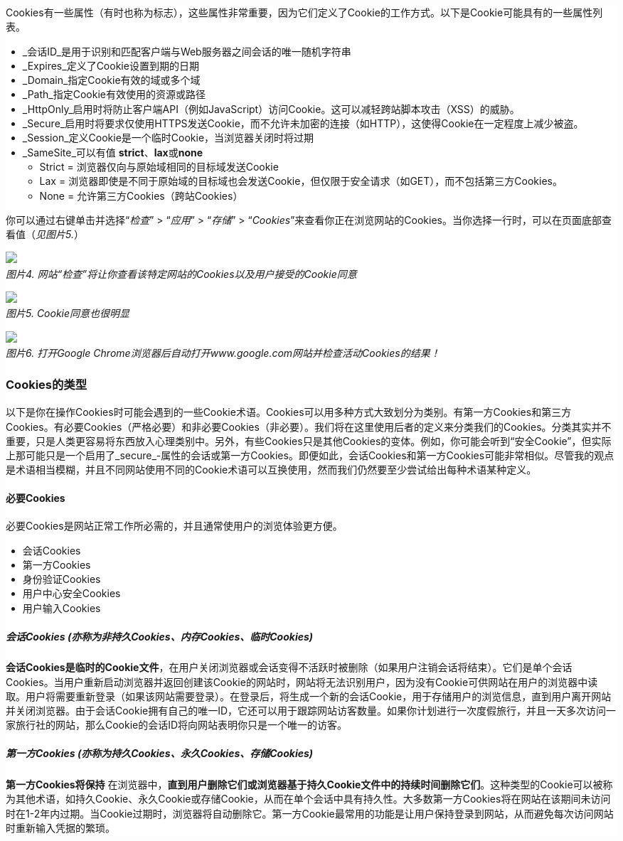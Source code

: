 Cookies有一些属性（有时也称为标志），这些属性非常重要，因为它们定义了Cookie的工作方式。以下是Cookie可能具有的一些属性列表。

- _会话ID_是用于识别和匹配客户端与Web服务器之间会话的唯一随机字符串
- _Expires_定义了Cookie设置到期的日期
- _Domain_指定Cookie有效的域或多个域
- _Path_指定Cookie有效使用的资源或路径
- _HttpOnly_启用时将防止客户端API（例如JavaScript）访问Cookie。这可以减轻跨站脚本攻击（XSS）的威胁。
- _Secure_启用时将要求仅使用HTTPS发送Cookie，而不允许未加密的连接（如HTTP），这使得Cookie在一定程度上减少被盗。
- _Session_定义Cookie是一个临时Cookie，当浏览器关闭时将过期
- _SameSite_可以有值 **strict**、**lax**或**none**
	- Strict = 浏览器仅向与原始域相同的目标域发送Cookie
	- Lax = 浏览器即使是不同于原始域的目标域也会发送Cookie，但仅限于安全请求（如GET），而不包括第三方Cookies。
	- None = 允许第三方Cookies（跨站Cookies）

你可以通过右键单击并选择“_检查_” > “_应用_” > “_存储_” > “_Cookies_”来查看你正在浏览网站的Cookies。当你选择一行时，可以在页面底部查看值（_见图片5._）

![](https://scillidan.github.io/image_post/demystifying-cookies-and-tokens_04.webp)  
_图片4. 网站“检查”将让你查看该特定网站的Cookies以及用户接受的Cookie同意_

![](https://scillidan.github.io/image_post/demystifying-cookies-and-tokens_05.webp)  
_图片5. Cookie同意也很明显_

![](https://scillidan.github.io/image_post/demystifying-cookies-and-tokens_06.webp)  
_图片6. 打开Google Chrome浏览器后自动打开www.google.com网站并检查活动Cookies的结果！_

### Cookies的类型

以下是你在操作Cookies时可能会遇到的一些Cookie术语。Cookies可以用多种方式大致划分为类别。有第一方Cookies和第三方Cookies。有必要Cookies（严格必要）和非必要Cookies（非必要）。我们将在这里使用后者的定义来分类我们的Cookies。分类其实并不重要，只是人类更容易将东西放入心理类别中。另外，有些Cookies只是其他Cookies的变体。例如，你可能会听到“安全Cookie”，但实际上那可能只是一个启用了_secure_-属性的会话或第一方Cookies。即便如此，会话Cookies和第一方Cookies可能非常相似。尽管我的观点是术语相当模糊，并且不同网站使用不同的Cookie术语可以互换使用，然而我们仍然要至少尝试给出每种术语某种定义。

#### 必要Cookies

必要Cookies是网站正常工作所必需的，并且通常使用户的浏览体验更方便。

- 会话Cookies
- 第一方Cookies
- 身份验证Cookies
- 用户中心安全Cookies
- 用户输入Cookies

##### 会话Cookies _(亦称为非持久Cookies、内存Cookies、临时Cookies)_

**会话Cookies是临时的Cookie文件**，在用户关闭浏览器或会话变得不活跃时被删除（如果用户注销会话将结束）。它们是单个会话Cookies。当用户重新启动浏览器并返回创建该Cookie的网站时，网站将无法识别用户，因为没有Cookie可供网站在用户的浏览器中读取。用户将需要重新登录（如果该网站需要登录）。在登录后，将生成一个新的会话Cookie，用于存储用户的浏览信息，直到用户离开网站并关闭浏览器。由于会话Cookie拥有自己的唯一ID，它还可以用于跟踪网站访客数量。如果你计划进行一次度假旅行，并且一天多次访问一家旅行社的网站，那么Cookie的会话ID将向网站表明你只是一个唯一的访客。

##### 第一方Cookies _(亦称为持久Cookies、永久Cookies、存储Cookies)_

**第一方Cookies将保持** 在浏览器中，**直到用户删除它们或浏览器基于持久Cookie文件中的持续时间删除它们**。这种类型的Cookie可以被称为其他术语，如持久Cookie、永久Cookie或存储Cookie，从而在单个会话中具有持久性。大多数第一方Cookies将在网站在该期间未访问时在1-2年内过期。当Cookie过期时，浏览器将自动删除它。第一方Cookie最常用的功能是让用户保持登录到网站，从而避免每次访问网站时重新输入凭据的繁琐。
